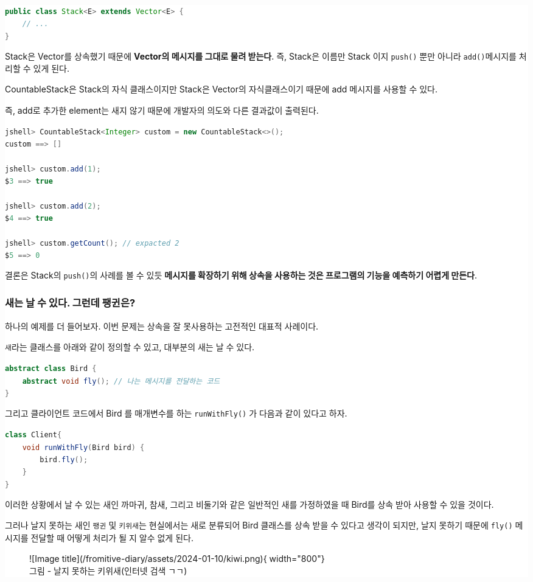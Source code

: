 ``` java title="Stack.java"
public class Stack<E> extends Vector<E> {
    // ...
}
```

Stack은 Vector를 상속했기 때문에 **Vector의 메시지를 그대로 물려 받는다**. 즉, Stack은 이름만 Stack 이지 `push()` 뿐만 아니라 `add()`메시지를 처리할 수 있게 된다.

CountableStack은 Stack의 자식 클래스이지만 Stack은 Vector의 자식클래스이기 때문에 add 메시지를 사용할 수 있다.

즉, add로 추가한 element는 새지 않기 때문에 개발자의 의도와 다른 결과값이 출력된다.

``` java
jshell> CountableStack<Integer> custom = new CountableStack<>();
custom ==> []

jshell> custom.add(1);
$3 ==> true

jshell> custom.add(2);
$4 ==> true

jshell> custom.getCount(); // expacted 2
$5 ==> 0
```

결론은 Stack의 `push()`의 사례를 볼 수 있듯 **메시지를 확장하기 위해 상속을 사용하는 것은 프로그램의 기능을 예측하기 어렵게 만든다**.


### 새는 날 수 있다. 그런데 팽귄은?

하나의 예제를 더 들어보자. 이번 문제는 상속을 잘 못사용하는 고전적인 대표적 사례이다.

`새`라는 클래스를 아래와 같이 정의할 수 있고, 대부분의 새는 날 수 있다.

``` java title="Bird.java"
abstract class Bird {
    abstract void fly(); // 나는 메시지를 전달하는 코드
}
```

그리고 클라이언트 코드에서 Bird 를 매개변수를 하는 `runWithFly()` 가 다음과 같이 있다고 하자.

``` java title="Client.java"
class Client{ 
    void runWithFly(Bird bird) {
        bird.fly();
    }
}
```

이러한 상황에서 날 수 있는 새인 까마귀, 참새, 그리고 비둘기와 같은 일반적인 새를 가정하였을 때 Bird를 상속 받아 사용할 수 있을 것이다.

그러나 날지 못하는 새인 `팽귄` 및 `키위새`는 현실에서는 새로 분류되어 Bird 클래스를 상속 받을 수 있다고 생각이 되지만, 날지 못하기 때문에 `fly()` 메시지를 전달할 때 어떻게 처리가 될 지 알수 없게 된다.

<figure markdown>
![Image title](/fromitive-diary/assets/2024-01-10/kiwi.png){ width="800"}
<figcaption>그림 - 날지 못하는 키위새(인터넷 검색 ㄱㄱ)</figcaption>
</figure>
